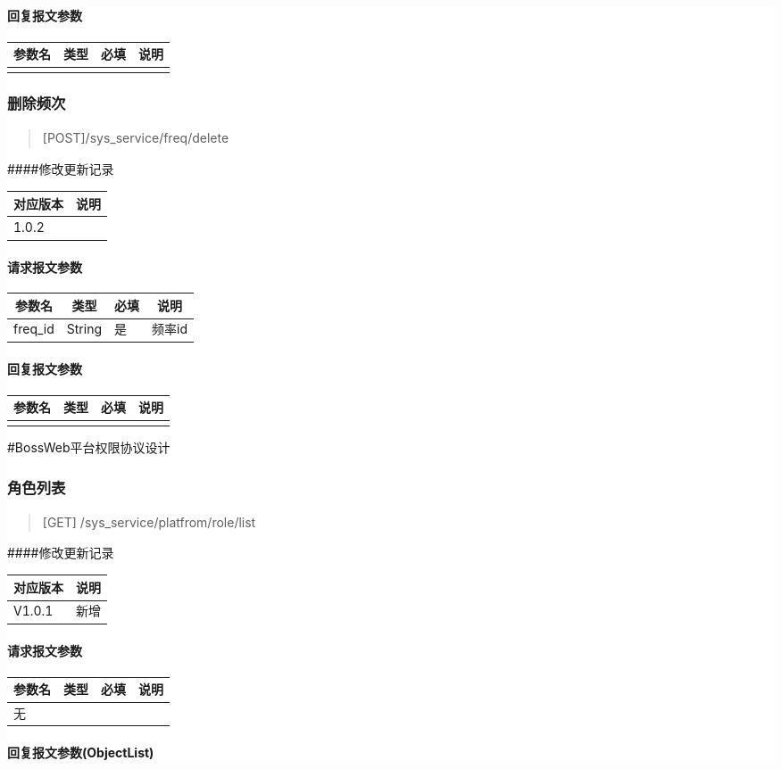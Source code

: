 #### 回复报文参数

| 参数名  | 类型   | 必填   | 说明   |
| ---- | ---- | ---- | ---- |
|      |      |      |      |


### 删除频次

> [POST]/sys_service/freq/delete

####修改更新记录

| 对应版本  | 说明   |
| ----- | ---- |
| 1.0.2 |      |


#### 请求报文参数

| 参数名     | 类型     | 必填   | 说明   |
| ------- | ------ | ---- | ---- |
| freq_id | String | 是    | 频率id |


#### 回复报文参数

| 参数名  | 类型   | 必填   | 说明   |
| ---- | ---- | ---- | ---- |
|      |      |      |      |








#BossWeb平台权限协议设计

### 角色列表

> [GET] /sys_service/platfrom/role/list

####修改更新记录

| 对应版本   | 说明   |
| ------ | ---- |
| V1.0.1 | 新增   |

#### 请求报文参数

| 参数名  | 类型   | 必填   | 说明   |
| ---- | ---- | ---- | ---- |
| 无    |      |      |      |

#### 回复报文参数(ObjectList)
